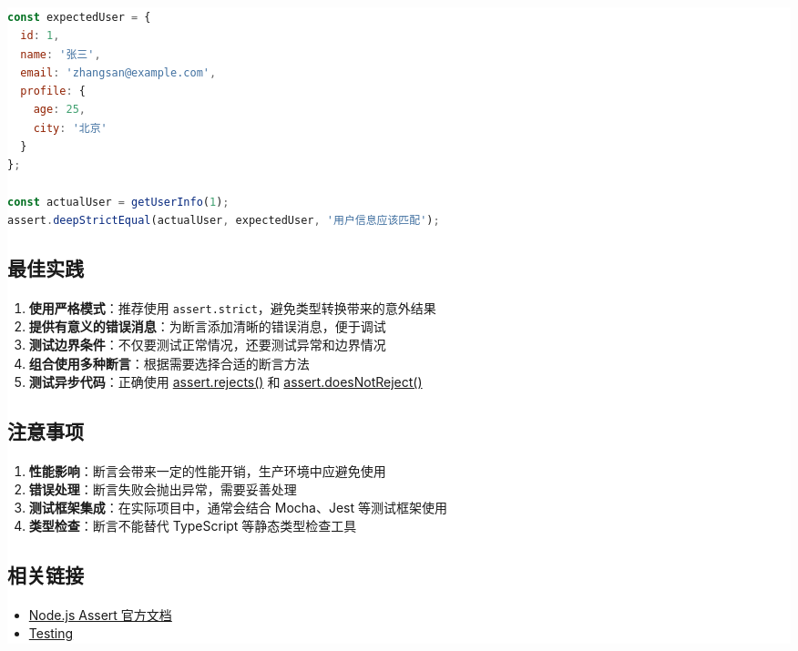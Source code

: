 ```js
const expectedUser = {
  id: 1,
  name: '张三',
  email: 'zhangsan@example.com',
  profile: {
    age: 25,
    city: '北京'
  }
};

const actualUser = getUserInfo(1);
assert.deepStrictEqual(actualUser, expectedUser, '用户信息应该匹配');
```

## 最佳实践

1. **使用严格模式**：推荐使用 `assert.strict`，避免类型转换带来的意外结果
2. **提供有意义的错误消息**：为断言添加清晰的错误消息，便于调试
3. **测试边界条件**：不仅要测试正常情况，还要测试异常和边界情况
4. **组合使用多种断言**：根据需要选择合适的断言方法
5. **测试异步代码**：正确使用 [assert.rejects()](#assertrejectsasyncfn-error-message) 和 [assert.doesNotReject()](#assertdoesnotrejectasyncfn-error-message)

## 注意事项

1. **性能影响**：断言会带来一定的性能开销，生产环境中应避免使用
2. **错误处理**：断言失败会抛出异常，需要妥善处理
3. **测试框架集成**：在实际项目中，通常会结合 Mocha、Jest 等测试框架使用
4. **类型检查**：断言不能替代 TypeScript 等静态类型检查工具

## 相关链接

- [Node.js Assert 官方文档](https://nodejs.org/api/assert.html)
- [Testing](../test/index.md)
